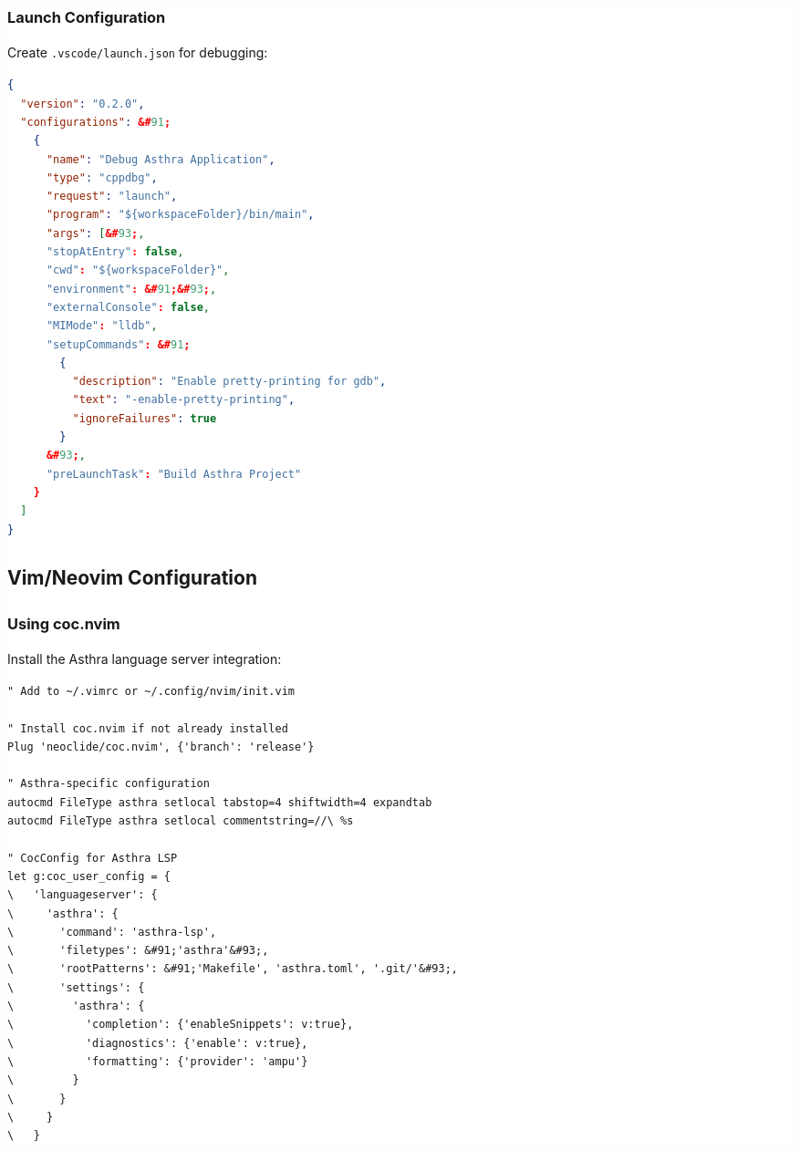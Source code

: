### Launch Configuration

Create `.vscode/launch.json` for debugging:

```json
{
  "version": "0.2.0",
  "configurations": &#91;
    {
      "name": "Debug Asthra Application",
      "type": "cppdbg",
      "request": "launch",
      "program": "${workspaceFolder}/bin/main",
      "args": [&#93;,
      "stopAtEntry": false,
      "cwd": "${workspaceFolder}",
      "environment": &#91;&#93;,
      "externalConsole": false,
      "MIMode": "lldb",
      "setupCommands": &#91;
        {
          "description": "Enable pretty-printing for gdb",
          "text": "-enable-pretty-printing",
          "ignoreFailures": true
        }
      &#93;,
      "preLaunchTask": "Build Asthra Project"
    }
  ]
}
```

## Vim/Neovim Configuration

### Using coc.nvim

Install the Asthra language server integration:

```vim
" Add to ~/.vimrc or ~/.config/nvim/init.vim

" Install coc.nvim if not already installed
Plug 'neoclide/coc.nvim', {'branch': 'release'}

" Asthra-specific configuration
autocmd FileType asthra setlocal tabstop=4 shiftwidth=4 expandtab
autocmd FileType asthra setlocal commentstring=//\ %s

" CocConfig for Asthra LSP
let g:coc_user_config = {
\   'languageserver': {
\     'asthra': {
\       'command': 'asthra-lsp',
\       'filetypes': &#91;'asthra'&#93;,
\       'rootPatterns': &#91;'Makefile', 'asthra.toml', '.git/'&#93;,
\       'settings': {
\         'asthra': {
\           'completion': {'enableSnippets': v:true},
\           'diagnostics': {'enable': v:true},
\           'formatting': {'provider': 'ampu'}
\         }
\       }
\     }
\   }
```